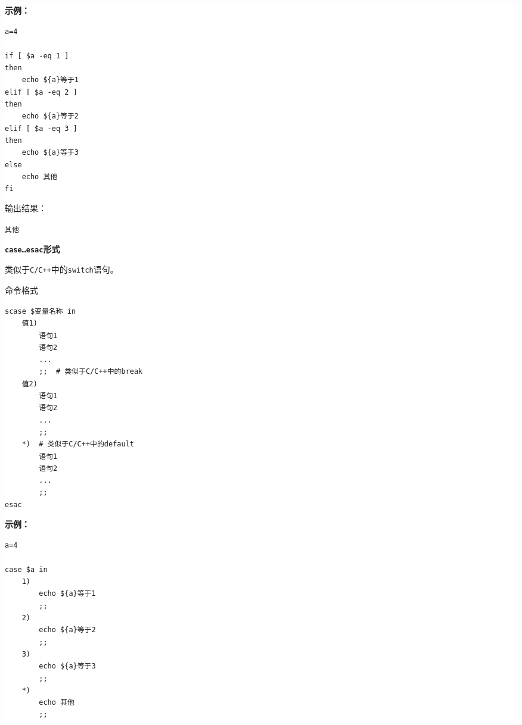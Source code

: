 **示例：**

```shell
a=4

if [ $a -eq 1 ]
then
    echo ${a}等于1
elif [ $a -eq 2 ]
then
    echo ${a}等于2
elif [ $a -eq 3 ]
then
    echo ${a}等于3
else
    echo 其他
fi
```

输出结果：

```
其他
```

**`case…esac`形式**

类似于`C/C++`中的`switch`语句。

命令格式

```shell
scase $变量名称 in
    值1)
        语句1
        语句2
        ...
        ;;  # 类似于C/C++中的break
    值2)
        语句1
        语句2
        ...
        ;;
    *)  # 类似于C/C++中的default
        语句1
        语句2
        ...
        ;;
esac
```

**示例：**

```shell
a=4

case $a in
    1)
        echo ${a}等于1
        ;;  
    2)
        echo ${a}等于2
        ;;  
    3)                                                
        echo ${a}等于3
        ;;  
    *)
        echo 其他
        ;;  
```